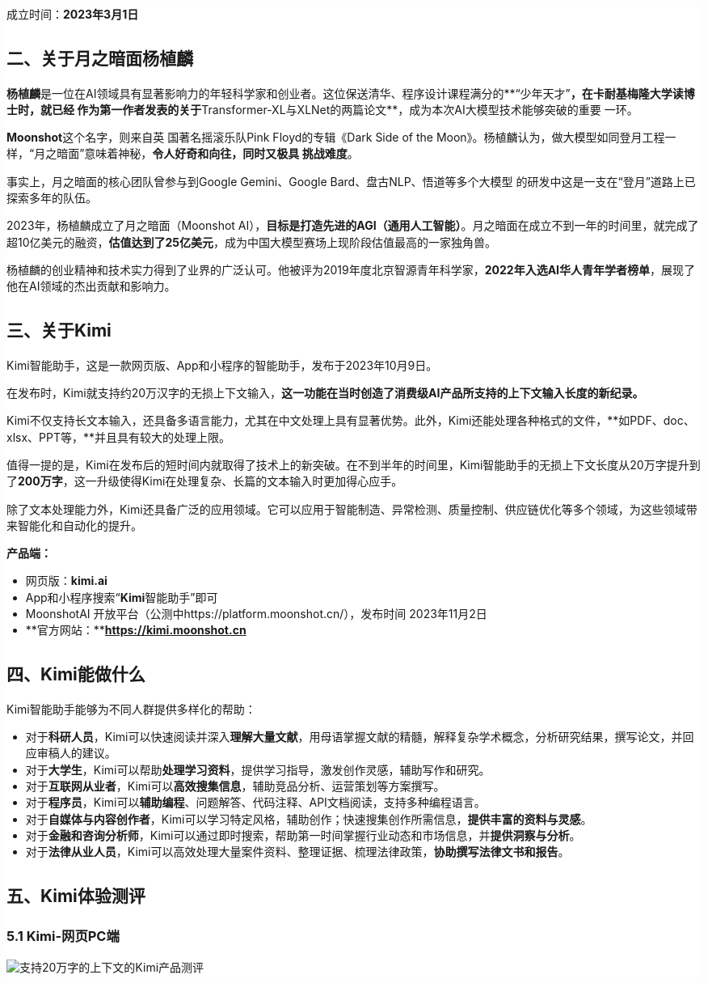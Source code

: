 成立时间：**2023年3月1日**

## 二、关于月之暗面杨植麟

**杨植麟**是一位在AI领域具有显著影响力的年轻科学家和创业者。这位保送清华、程序设计课程满分的**“少年天才”**，在卡耐基梅隆⼤学读博⼠时，就已经 作为第⼀作者发表的关于**Transformer-XL与XLNet的两篇论⽂**，成为本次AI⼤模型技术能够突破的重要 ⼀环。

**Moonshot**这个名字，则来⾃英 国著名摇滚乐队Pink Floyd的专辑《Dark Side of the Moon》。杨植麟认为，做⼤模型如同登⽉⼯程⼀样，“⽉之暗⾯”意味着神秘，**令⼈好奇和向往，同时⼜极具 挑战难度**。

事实上，⽉之暗⾯的核⼼团队曾参与到Google Gemini、Google Bard、盘古NLP、悟道等多个⼤模型 的研发中这是⼀⽀在“登⽉”道路上已探索多年的队伍。

2023年，杨植麟成立了月之暗面（Moonshot AI），**目标是打造先进的AGI（通用人工智能）**。月之暗面在成立不到一年的时间里，就完成了超10亿美元的融资，**估值达到了25亿美元**，成为中国大模型赛场上现阶段估值最高的一家独角兽。

杨植麟的创业精神和技术实力得到了业界的广泛认可。他被评为2019年度北京智源青年科学家，**2022年入选AI华人青年学者榜单**，展现了他在AI领域的杰出贡献和影响力。

## 三、关于Kimi

Kimi智能助手，这是一款网页版、App和小程序的智能助手，发布于2023年10月9日。

在发布时，Kimi就支持约20万汉字的无损上下文输入，**这一功能在当时创造了消费级AI产品所支持的上下文输入长度的新纪录。**

Kimi不仅支持长文本输入，还具备多语言能力，尤其在中文处理上具有显著优势。此外，Kimi还能处理各种格式的文件，**如PDF、doc、xlsx、PPT等，**并且具有较大的处理上限。

值得一提的是，Kimi在发布后的短时间内就取得了技术上的新突破。在不到半年的时间里，Kimi智能助手的无损上下文长度从20万字提升到了**200万字**，这一升级使得Kimi在处理复杂、长篇的文本输入时更加得心应手。

除了文本处理能力外，Kimi还具备广泛的应用领域。它可以应用于智能制造、异常检测、质量控制、供应链优化等多个领域，为这些领域带来智能化和自动化的提升。

**产品端：**

*   网页版：**kimi.ai**
*   App和小程序搜索“**Kimi**智能助手”即可
*   MoonshotAI 开放平台（公测中https://platform.moonshot.cn/），发布时间 2023年11月2日
*   **官方网站：****https://kimi.moonshot.cn**

## 四、Kimi能做什么

Kimi智能助手能够为不同人群提供多样化的帮助：

*   对于**科研人员**，Kimi可以快速阅读并深入**理解大量文献**，用母语掌握文献的精髓，解释复杂学术概念，分析研究结果，撰写论文，并回应审稿人的建议。
*   对于**大学生**，Kimi可以帮助**处理学习资料**，提供学习指导，激发创作灵感，辅助写作和研究。
*   对于**互联网从业者**，Kimi可以**高效搜集信息**，辅助竞品分析、运营策划等方案撰写。
*   对于**程序员**，Kimi可以**辅助编程**、问题解答、代码注释、API文档阅读，支持多种编程语言。
*   对于**自媒体与内容创作者**，Kimi可以学习特定风格，辅助创作；快速搜集创作所需信息，**提供丰富的资料与灵感**。
*   对于**金融和咨询分析师**，Kimi可以通过即时搜索，帮助第一时间掌握行业动态和市场信息，并**提供洞察与分析**。
*   对于**法律从业人员**，Kimi可以高效处理大量案件资料、整理证据、梳理法律政策，**协助撰写法律文书和报告**。

## 五、Kimi体验测评

### **5.1 Kimi-网页PC端**

![支持20万字的上下文的Kimi产品测评](https://image.yunyingpai.com/wp/2024/04/EcJ5RutWwzWcDmeuJZ0R.png)
